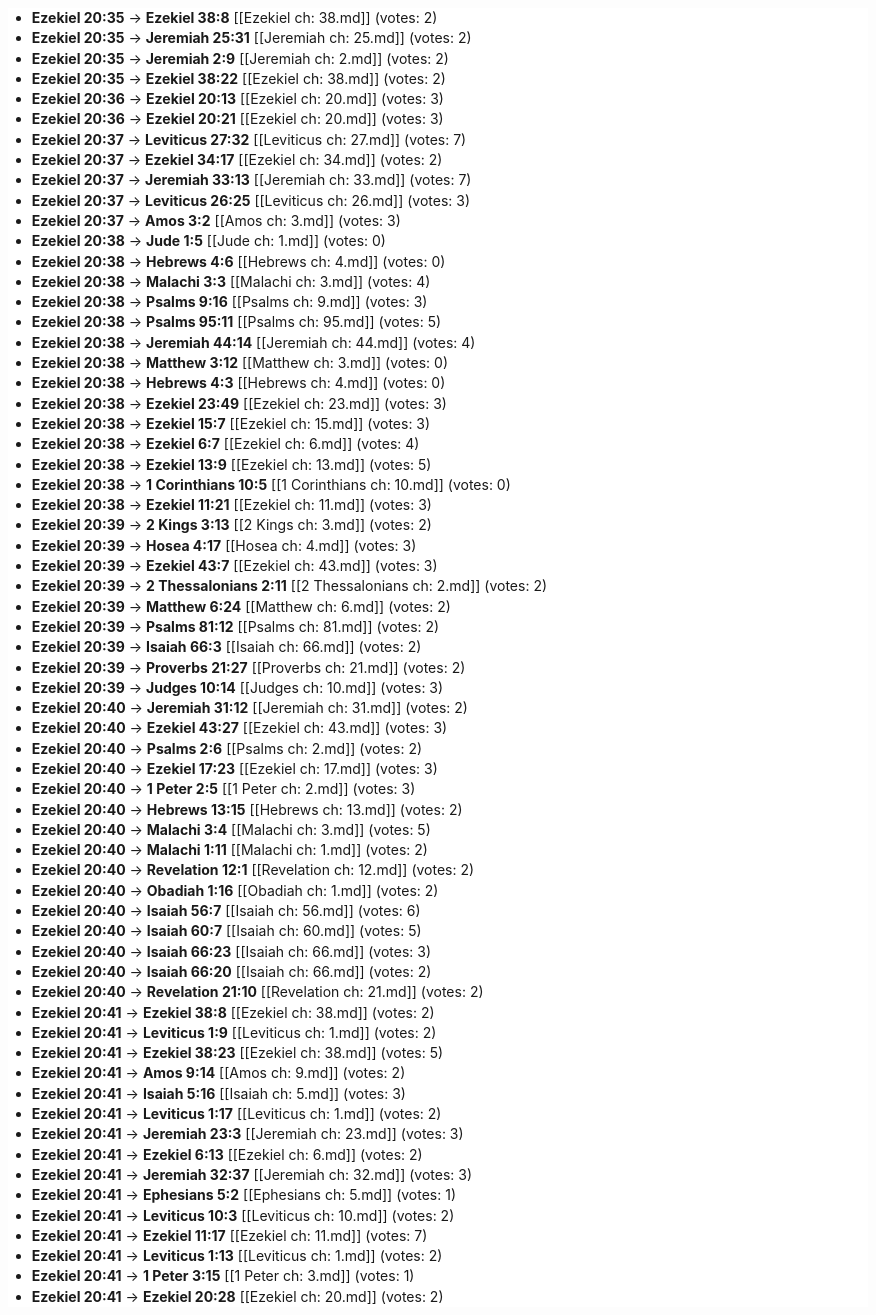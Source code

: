 - **Ezekiel 20:35** → **Ezekiel 38:8** [[Ezekiel ch: 38.md]] (votes: 2)
- **Ezekiel 20:35** → **Jeremiah 25:31** [[Jeremiah ch: 25.md]] (votes: 2)
- **Ezekiel 20:35** → **Jeremiah 2:9** [[Jeremiah ch: 2.md]] (votes: 2)
- **Ezekiel 20:35** → **Ezekiel 38:22** [[Ezekiel ch: 38.md]] (votes: 2)
- **Ezekiel 20:36** → **Ezekiel 20:13** [[Ezekiel ch: 20.md]] (votes: 3)
- **Ezekiel 20:36** → **Ezekiel 20:21** [[Ezekiel ch: 20.md]] (votes: 3)
- **Ezekiel 20:37** → **Leviticus 27:32** [[Leviticus ch: 27.md]] (votes: 7)
- **Ezekiel 20:37** → **Ezekiel 34:17** [[Ezekiel ch: 34.md]] (votes: 2)
- **Ezekiel 20:37** → **Jeremiah 33:13** [[Jeremiah ch: 33.md]] (votes: 7)
- **Ezekiel 20:37** → **Leviticus 26:25** [[Leviticus ch: 26.md]] (votes: 3)
- **Ezekiel 20:37** → **Amos 3:2** [[Amos ch: 3.md]] (votes: 3)
- **Ezekiel 20:38** → **Jude 1:5** [[Jude ch: 1.md]] (votes: 0)
- **Ezekiel 20:38** → **Hebrews 4:6** [[Hebrews ch: 4.md]] (votes: 0)
- **Ezekiel 20:38** → **Malachi 3:3** [[Malachi ch: 3.md]] (votes: 4)
- **Ezekiel 20:38** → **Psalms 9:16** [[Psalms ch: 9.md]] (votes: 3)
- **Ezekiel 20:38** → **Psalms 95:11** [[Psalms ch: 95.md]] (votes: 5)
- **Ezekiel 20:38** → **Jeremiah 44:14** [[Jeremiah ch: 44.md]] (votes: 4)
- **Ezekiel 20:38** → **Matthew 3:12** [[Matthew ch: 3.md]] (votes: 0)
- **Ezekiel 20:38** → **Hebrews 4:3** [[Hebrews ch: 4.md]] (votes: 0)
- **Ezekiel 20:38** → **Ezekiel 23:49** [[Ezekiel ch: 23.md]] (votes: 3)
- **Ezekiel 20:38** → **Ezekiel 15:7** [[Ezekiel ch: 15.md]] (votes: 3)
- **Ezekiel 20:38** → **Ezekiel 6:7** [[Ezekiel ch: 6.md]] (votes: 4)
- **Ezekiel 20:38** → **Ezekiel 13:9** [[Ezekiel ch: 13.md]] (votes: 5)
- **Ezekiel 20:38** → **1 Corinthians 10:5** [[1 Corinthians ch: 10.md]] (votes: 0)
- **Ezekiel 20:38** → **Ezekiel 11:21** [[Ezekiel ch: 11.md]] (votes: 3)
- **Ezekiel 20:39** → **2 Kings 3:13** [[2 Kings ch: 3.md]] (votes: 2)
- **Ezekiel 20:39** → **Hosea 4:17** [[Hosea ch: 4.md]] (votes: 3)
- **Ezekiel 20:39** → **Ezekiel 43:7** [[Ezekiel ch: 43.md]] (votes: 3)
- **Ezekiel 20:39** → **2 Thessalonians 2:11** [[2 Thessalonians ch: 2.md]] (votes: 2)
- **Ezekiel 20:39** → **Matthew 6:24** [[Matthew ch: 6.md]] (votes: 2)
- **Ezekiel 20:39** → **Psalms 81:12** [[Psalms ch: 81.md]] (votes: 2)
- **Ezekiel 20:39** → **Isaiah 66:3** [[Isaiah ch: 66.md]] (votes: 2)
- **Ezekiel 20:39** → **Proverbs 21:27** [[Proverbs ch: 21.md]] (votes: 2)
- **Ezekiel 20:39** → **Judges 10:14** [[Judges ch: 10.md]] (votes: 3)
- **Ezekiel 20:40** → **Jeremiah 31:12** [[Jeremiah ch: 31.md]] (votes: 2)
- **Ezekiel 20:40** → **Ezekiel 43:27** [[Ezekiel ch: 43.md]] (votes: 3)
- **Ezekiel 20:40** → **Psalms 2:6** [[Psalms ch: 2.md]] (votes: 2)
- **Ezekiel 20:40** → **Ezekiel 17:23** [[Ezekiel ch: 17.md]] (votes: 3)
- **Ezekiel 20:40** → **1 Peter 2:5** [[1 Peter ch: 2.md]] (votes: 3)
- **Ezekiel 20:40** → **Hebrews 13:15** [[Hebrews ch: 13.md]] (votes: 2)
- **Ezekiel 20:40** → **Malachi 3:4** [[Malachi ch: 3.md]] (votes: 5)
- **Ezekiel 20:40** → **Malachi 1:11** [[Malachi ch: 1.md]] (votes: 2)
- **Ezekiel 20:40** → **Revelation 12:1** [[Revelation ch: 12.md]] (votes: 2)
- **Ezekiel 20:40** → **Obadiah 1:16** [[Obadiah ch: 1.md]] (votes: 2)
- **Ezekiel 20:40** → **Isaiah 56:7** [[Isaiah ch: 56.md]] (votes: 6)
- **Ezekiel 20:40** → **Isaiah 60:7** [[Isaiah ch: 60.md]] (votes: 5)
- **Ezekiel 20:40** → **Isaiah 66:23** [[Isaiah ch: 66.md]] (votes: 3)
- **Ezekiel 20:40** → **Isaiah 66:20** [[Isaiah ch: 66.md]] (votes: 2)
- **Ezekiel 20:40** → **Revelation 21:10** [[Revelation ch: 21.md]] (votes: 2)
- **Ezekiel 20:41** → **Ezekiel 38:8** [[Ezekiel ch: 38.md]] (votes: 2)
- **Ezekiel 20:41** → **Leviticus 1:9** [[Leviticus ch: 1.md]] (votes: 2)
- **Ezekiel 20:41** → **Ezekiel 38:23** [[Ezekiel ch: 38.md]] (votes: 5)
- **Ezekiel 20:41** → **Amos 9:14** [[Amos ch: 9.md]] (votes: 2)
- **Ezekiel 20:41** → **Isaiah 5:16** [[Isaiah ch: 5.md]] (votes: 3)
- **Ezekiel 20:41** → **Leviticus 1:17** [[Leviticus ch: 1.md]] (votes: 2)
- **Ezekiel 20:41** → **Jeremiah 23:3** [[Jeremiah ch: 23.md]] (votes: 3)
- **Ezekiel 20:41** → **Ezekiel 6:13** [[Ezekiel ch: 6.md]] (votes: 2)
- **Ezekiel 20:41** → **Jeremiah 32:37** [[Jeremiah ch: 32.md]] (votes: 3)
- **Ezekiel 20:41** → **Ephesians 5:2** [[Ephesians ch: 5.md]] (votes: 1)
- **Ezekiel 20:41** → **Leviticus 10:3** [[Leviticus ch: 10.md]] (votes: 2)
- **Ezekiel 20:41** → **Ezekiel 11:17** [[Ezekiel ch: 11.md]] (votes: 7)
- **Ezekiel 20:41** → **Leviticus 1:13** [[Leviticus ch: 1.md]] (votes: 2)
- **Ezekiel 20:41** → **1 Peter 3:15** [[1 Peter ch: 3.md]] (votes: 1)
- **Ezekiel 20:41** → **Ezekiel 20:28** [[Ezekiel ch: 20.md]] (votes: 2)